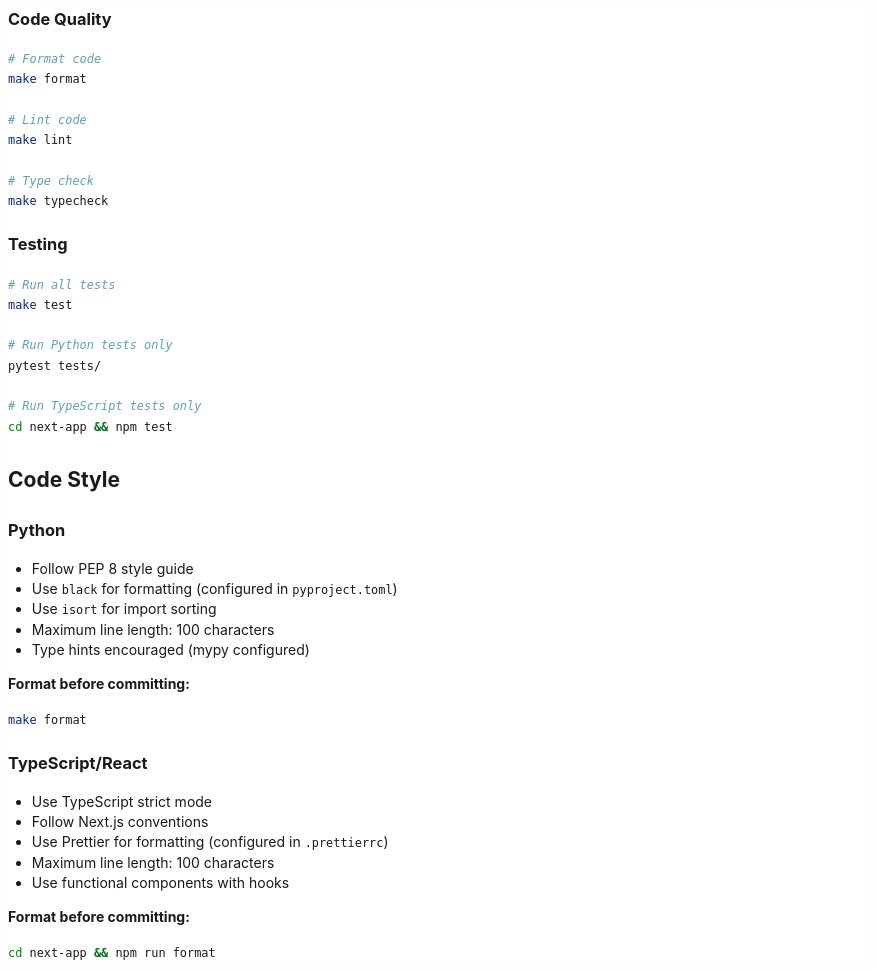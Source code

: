 ### Code Quality

```bash
# Format code
make format

# Lint code
make lint

# Type check
make typecheck
```

### Testing

```bash
# Run all tests
make test

# Run Python tests only
pytest tests/

# Run TypeScript tests only
cd next-app && npm test
```

## Code Style

### Python

- Follow PEP 8 style guide
- Use `black` for formatting (configured in `pyproject.toml`)
- Use `isort` for import sorting
- Maximum line length: 100 characters
- Type hints encouraged (mypy configured)

**Format before committing:**
```bash
make format
```

### TypeScript/React

- Use TypeScript strict mode
- Follow Next.js conventions
- Use Prettier for formatting (configured in `.prettierrc`)
- Maximum line length: 100 characters
- Use functional components with hooks

**Format before committing:**
```bash
cd next-app && npm run format
```
